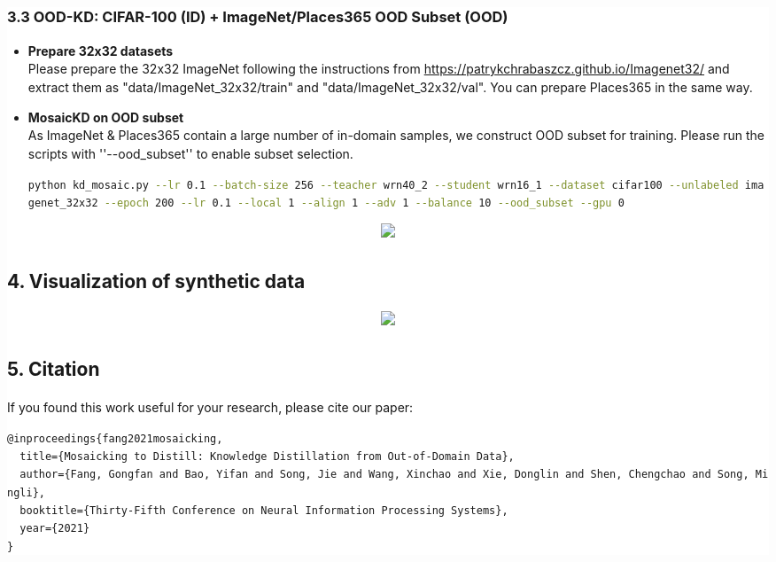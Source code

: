 ### 3.3 OOD-KD: CIFAR-100 (ID) + ImageNet/Places365 OOD Subset (OOD)

* **Prepare 32x32 datasets**   
Please prepare the 32x32 ImageNet following the instructions from https://patrykchrabaszcz.github.io/Imagenet32/ and extract them as "data/ImageNet_32x32/train" and "data/ImageNet_32x32/val". You can prepare Places365 in the same way.

* **MosaicKD on OOD subset**    
As ImageNet & Places365 contain a large number of in-domain samples, we construct OOD subset for training. Please run the scripts with  ''--ood_subset'' to enable subset selection.

    ```bash
    python kd_mosaic.py --lr 0.1 --batch-size 256 --teacher wrn40_2 --student wrn16_1 --dataset cifar100 --unlabeled imagenet_32x32 --epoch 200 --lr 0.1 --local 1 --align 1 --adv 1 --balance 10 --ood_subset --gpu 0
    ```
<div align="center">
<img src="assets/exp.jpg" width="80%""></img> 
</div>

                                      
## 4. Visualization of synthetic data
                                      
<div align="center">
<img src="assets/vis.jpg" width="80%""></img> 
</div>   

                                      
## 5. Citation

If you found this work useful for your research, please cite our paper:
```
@inproceedings{fang2021mosaicking,
  title={Mosaicking to Distill: Knowledge Distillation from Out-of-Domain Data},
  author={Fang, Gongfan and Bao, Yifan and Song, Jie and Wang, Xinchao and Xie, Donglin and Shen, Chengchao and Song, Mingli},
  booktitle={Thirty-Fifth Conference on Neural Information Processing Systems},
  year={2021}
}
```
